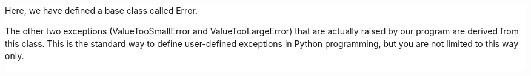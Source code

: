 Here, we have defined a base class called Error.

The other two exceptions (ValueTooSmallError and ValueTooLargeError) that are actually raised by our program are derived from this class. This is the standard way to define user-defined exceptions in Python programming, but you are not limited to this way only.

---

